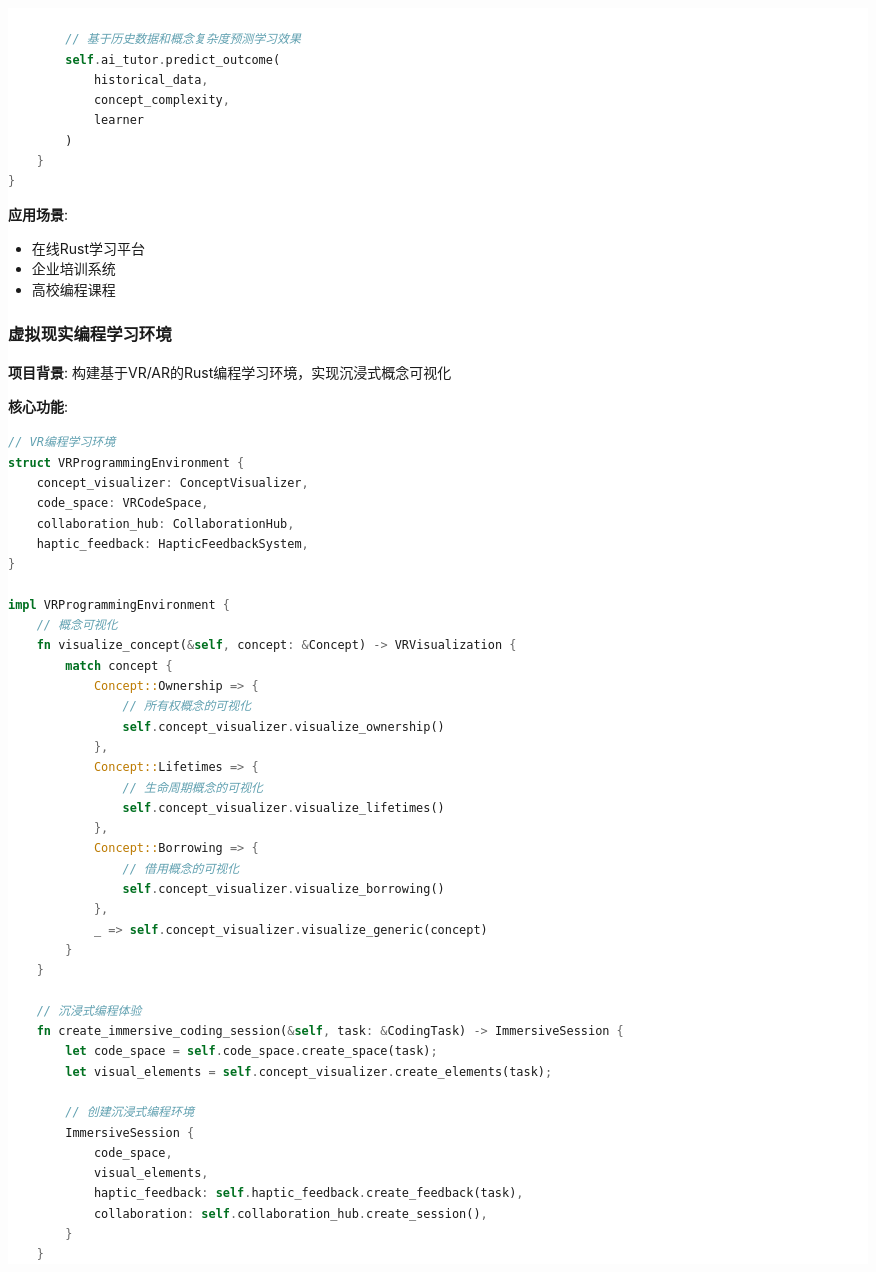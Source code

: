 ```rust
        
        // 基于历史数据和概念复杂度预测学习效果
        self.ai_tutor.predict_outcome(
            historical_data,
            concept_complexity,
            learner
        )
    }
}
```

**应用场景**:

- 在线Rust学习平台
- 企业培训系统
- 高校编程课程

### 虚拟现实编程学习环境

**项目背景**: 构建基于VR/AR的Rust编程学习环境，实现沉浸式概念可视化

**核心功能**:

```rust
// VR编程学习环境
struct VRProgrammingEnvironment {
    concept_visualizer: ConceptVisualizer,
    code_space: VRCodeSpace,
    collaboration_hub: CollaborationHub,
    haptic_feedback: HapticFeedbackSystem,
}

impl VRProgrammingEnvironment {
    // 概念可视化
    fn visualize_concept(&self, concept: &Concept) -> VRVisualization {
        match concept {
            Concept::Ownership => {
                // 所有权概念的可视化
                self.concept_visualizer.visualize_ownership()
            },
            Concept::Lifetimes => {
                // 生命周期概念的可视化
                self.concept_visualizer.visualize_lifetimes()
            },
            Concept::Borrowing => {
                // 借用概念的可视化
                self.concept_visualizer.visualize_borrowing()
            },
            _ => self.concept_visualizer.visualize_generic(concept)
        }
    }
    
    // 沉浸式编程体验
    fn create_immersive_coding_session(&self, task: &CodingTask) -> ImmersiveSession {
        let code_space = self.code_space.create_space(task);
        let visual_elements = self.concept_visualizer.create_elements(task);
        
        // 创建沉浸式编程环境
        ImmersiveSession {
            code_space,
            visual_elements,
            haptic_feedback: self.haptic_feedback.create_feedback(task),
            collaboration: self.collaboration_hub.create_session(),
        }
    }
```